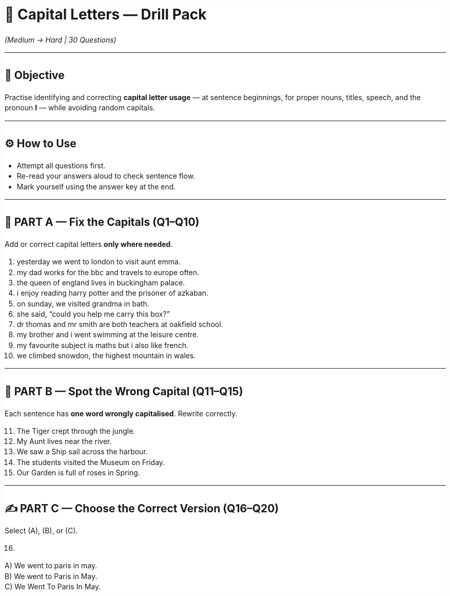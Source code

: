 # 🧠 Capital Letters — Drill Pack  
*(Medium → Hard | 30 Questions)*

---

## 🎯 Objective  
Practise identifying and correcting **capital letter usage** — at sentence beginnings, for proper nouns, titles, speech, and the pronoun **I** — while avoiding random capitals.

---

## ⚙️ How to Use  
- Attempt all questions first.  
- Re-read your answers aloud to check sentence flow.  
- Mark yourself using the answer key at the end.

---

## 🧩 PART A — Fix the Capitals (Q1–Q10)  
Add or correct capital letters **only where needed**.

1. yesterday we went to london to visit aunt emma.  
2. my dad works for the bbc and travels to europe often.  
3. the queen of england lives in buckingham palace.  
4. i enjoy reading harry potter and the prisoner of azkaban.  
5. on sunday, we visited grandma in bath.  
6. she said, “could you help me carry this box?”  
7. dr thomas and mr smith are both teachers at oakfield school.  
8. my brother and i went swimming at the leisure centre.  
9. my favourite subject is maths but i also like french.  
10. we climbed snowdon, the highest mountain in wales.

---

## 🧠 PART B — Spot the Wrong Capital (Q11–Q15)  
Each sentence has **one word wrongly capitalised**. Rewrite correctly.

11. The Tiger crept through the jungle.  
12. My Aunt lives near the river.  
13. We saw a Ship sail across the harbour.  
14. The students visited the Museum on Friday.  
15. Our Garden is full of roses in Spring.

---

## ✍️ PART C — Choose the Correct Version (Q16–Q20)  
Select (A), (B), or (C).

16.  
A) We went to paris in may.  
B) We went to Paris in May.  
C) We Went To Paris In May.
